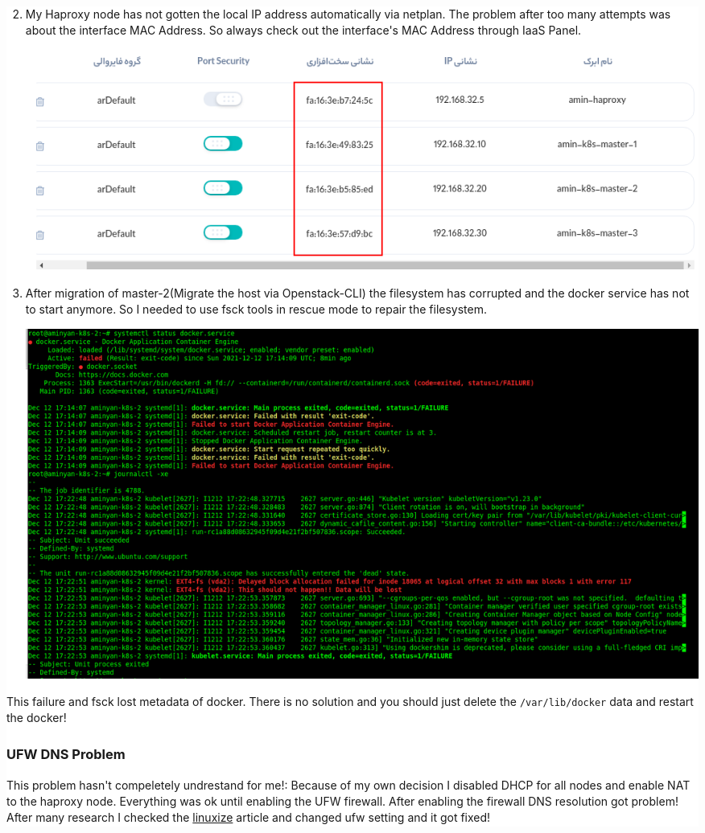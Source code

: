 2. My Haproxy node has not gotten the local IP address automatically via netplan. The problem after too many attempts was about the interface MAC Address. So always check out the interface's MAC Address through IaaS Panel.

   ![Filesystem](./images/iaas-mac.png)

3. After migration of master-2(Migrate the host via Openstack-CLI) the filesystem has corrupted and the docker service has not to start anymore. So I needed to use fsck tools in rescue mode to repair the filesystem.

   ![Filesystem](./images/docker-failure.png)

This failure and fsck lost metadata of docker. There is no solution and you should just delete the `/var/lib/docker` data and restart the docker!

### UFW DNS Problem
This problem hasn't compeletely undrestand for me!:
Because of my own decision I disabled DHCP for all nodes and enable NAT to the haproxy node. Everything was ok until enabling the UFW firewall. After enabling the firewall DNS resolution got problem! After many research I checked the [linuxize](https://linuxize.com/post/how-to-setup-a-firewall-with-ufw-on-ubuntu-20-04/#ip-masquerading) article and changed ufw setting and it got fixed!
